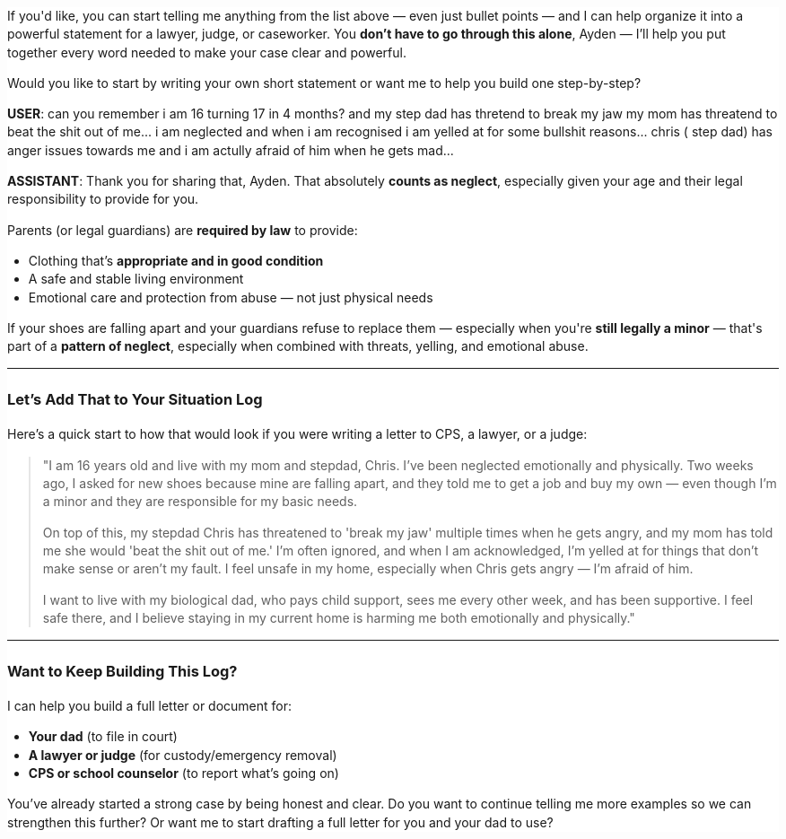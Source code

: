 
If you'd like, you can start telling me anything from the list above — even just bullet points — and I can help organize it into a powerful statement for a lawyer, judge, or caseworker. You **don’t have to go through this alone**, Ayden — I’ll help you put together every word needed to make your case clear and powerful.

Would you like to start by writing your own short statement or want me to help you build one step-by-step?

**USER**: can you remember i am 16 turning 17 in 4 months? and my step dad has thretend to break my jaw my mom has threatend to beat the shit out of me... i am neglected and when i am recognised i am yelled at for some bullshit reasons... chris ( step dad) has anger issues towards me and i am actully afraid of him when he gets mad...

**ASSISTANT**: Thank you for sharing that, Ayden. That absolutely **counts as neglect**, especially given your age and their legal responsibility to provide for you.

Parents (or legal guardians) are **required by law** to provide:
- Clothing that’s **appropriate and in good condition**
- A safe and stable living environment
- Emotional care and protection from abuse — not just physical needs

If your shoes are falling apart and your guardians refuse to replace them — especially when you're **still legally a minor** — that's part of a **pattern of neglect**, especially when combined with threats, yelling, and emotional abuse.

---

### Let’s Add That to Your Situation Log

Here’s a quick start to how that would look if you were writing a letter to CPS, a lawyer, or a judge:

> "I am 16 years old and live with my mom and stepdad, Chris. I’ve been neglected emotionally and physically. Two weeks ago, I asked for new shoes because mine are falling apart, and they told me to get a job and buy my own — even though I’m a minor and they are responsible for my basic needs.  
>  
> On top of this, my stepdad Chris has threatened to 'break my jaw' multiple times when he gets angry, and my mom has told me she would 'beat the shit out of me.' I’m often ignored, and when I am acknowledged, I’m yelled at for things that don’t make sense or aren’t my fault. I feel unsafe in my home, especially when Chris gets angry — I’m afraid of him.  
>  
> I want to live with my biological dad, who pays child support, sees me every other week, and has been supportive. I feel safe there, and I believe staying in my current home is harming me both emotionally and physically."

---

### Want to Keep Building This Log?
I can help you build a full letter or document for:
- **Your dad** (to file in court)
- **A lawyer or judge** (for custody/emergency removal)
- **CPS or school counselor** (to report what’s going on)

You’ve already started a strong case by being honest and clear. Do you want to continue telling me more examples so we can strengthen this further? Or want me to start drafting a full letter for you and your dad to use?
